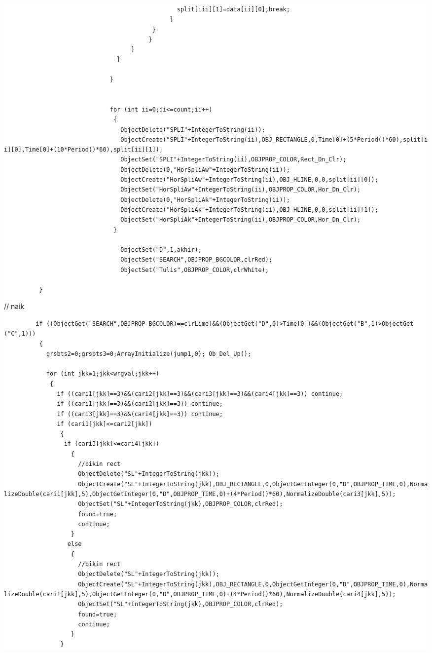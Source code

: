                                                      split[iii][1]=data[ii][0];break;
                                                   }
                                              } 
                                             } 
                                        }
                                    }
                                    
                                  }
                                  
                                  
                                  for (int ii=0;ii<=count;ii++)
                                   {
                                     ObjectDelete("SPLI"+IntegerToString(ii));
                                     ObjectCreate("SPLI"+IntegerToString(ii),OBJ_RECTANGLE,0,Time[0]+(5*Period()*60),split[ii][0],Time[0]+(10*Period()*60),split[ii][1]);
                                     ObjectSet("SPLI"+IntegerToString(ii),OBJPROP_COLOR,Rect_Dn_Clr);                                                                     
                                     ObjectDelete(0,"HorSpliAw"+IntegerToString(ii));
                                     ObjectCreate("HorSpliAw"+IntegerToString(ii),OBJ_HLINE,0,0,split[ii][0]);
                                     ObjectSet("HorSpliAw"+IntegerToString(ii),OBJPROP_COLOR,Hor_Dn_Clr);                                   
                                     ObjectDelete(0,"HorSpliAk"+IntegerToString(ii));
                                     ObjectCreate("HorSpliAk"+IntegerToString(ii),OBJ_HLINE,0,0,split[ii][1]);
                                     ObjectSet("HorSpliAk"+IntegerToString(ii),OBJPROP_COLOR,Hor_Dn_Clr);                                   
                                   }
                                   
                                     ObjectSet("D",1,akhir); 
                                     ObjectSet("SEARCH",OBJPROP_BGCOLOR,clrRed); 
                                     ObjectSet("Tulis",OBJPROP_COLOR,clrWhite); 
                                     
              }

// naik
              
             if ((ObjectGet("SEARCH",OBJPROP_BGCOLOR)==clrLime)&&(ObjectGet("D",0)>Time[0])&&(ObjectGet("B",1)>ObjectGet("C",1)))
              {
                grsbts2=0;grsbts3=0;ArrayInitialize(jump1,0); Ob_Del_Up(); 
                
                for (int jkk=1;jkk<wrgval;jkk++)  
                 {
                   if ((cari1[jkk]==3)&&(cari2[jkk]==3)&&(cari3[jkk]==3)&&(cari4[jkk]==3)) continue;
                   if ((cari1[jkk]==3)&&(cari2[jkk]==3)) continue;
                   if ((cari3[jkk]==3)&&(cari4[jkk]==3)) continue;
                   if (cari1[jkk]<=cari2[jkk])
                    {
                     if (cari3[jkk]<=cari4[jkk])
                       {
                         //bikin rect
                         ObjectDelete("SL"+IntegerToString(jkk));
                         ObjectCreate("SL"+IntegerToString(jkk),OBJ_RECTANGLE,0,ObjectGetInteger(0,"D",OBJPROP_TIME,0),NormalizeDouble(cari1[jkk],5),ObjectGetInteger(0,"D",OBJPROP_TIME,0)+(4*Period()*60),NormalizeDouble(cari3[jkk],5));                         
                         ObjectSet("SL"+IntegerToString(jkk),OBJPROP_COLOR,clrRed);
                         found=true;
                         continue;
                       } 
                      else
                       {
                         //bikin rect
                         ObjectDelete("SL"+IntegerToString(jkk));
                         ObjectCreate("SL"+IntegerToString(jkk),OBJ_RECTANGLE,0,ObjectGetInteger(0,"D",OBJPROP_TIME,0),NormalizeDouble(cari1[jkk],5),ObjectGetInteger(0,"D",OBJPROP_TIME,0)+(4*Period()*60),NormalizeDouble(cari4[jkk],5));                                                  
                         ObjectSet("SL"+IntegerToString(jkk),OBJPROP_COLOR,clrRed);
                         found=true;
                         continue;
                       } 
                    }